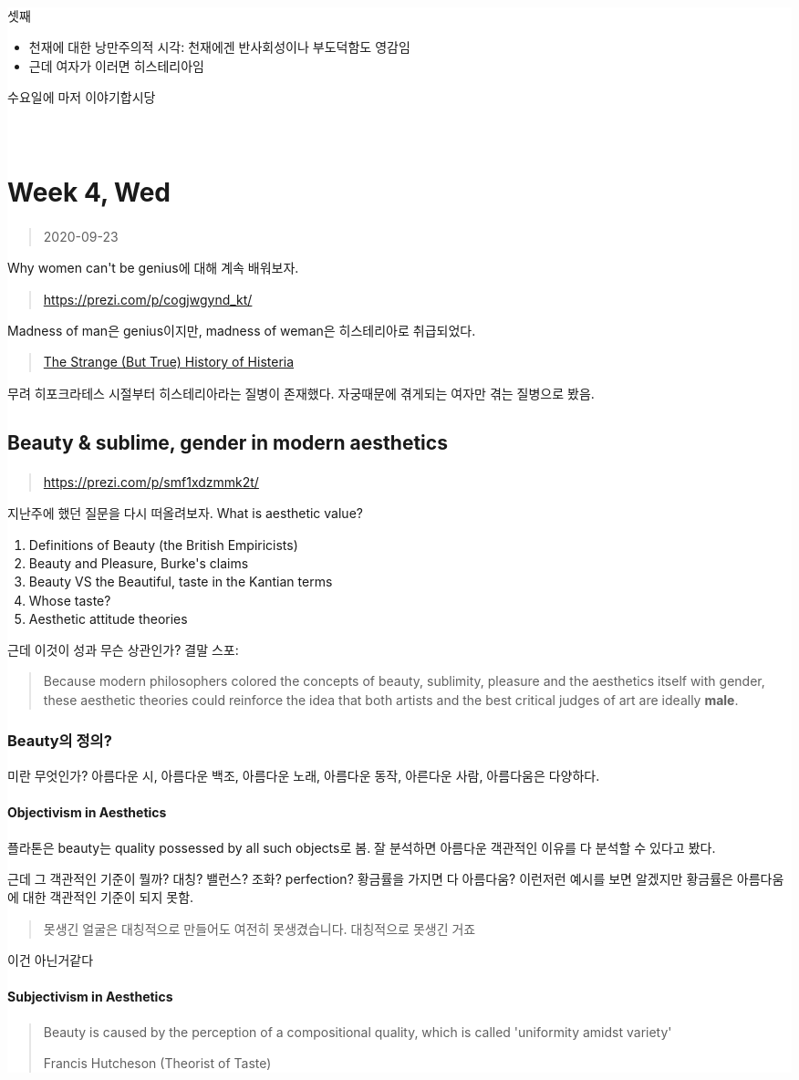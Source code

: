 셋째

- 천재에 대한 낭만주의적 시각: 천재에겐 반사회성이나 부도덕함도 영감임
- 근데 여자가 이러면 히스테리아임

수요일에 마저 이야기합시당

&nbsp;

Week 4, Wed
========
> 2020-09-23

Why women can't be genius에 대해 계속 배워보자.

> https://prezi.com/p/cogjwgynd_kt/

Madness of man은 genius이지만, madness of weman은 히스테리아로 취급되었다.

> [The Strange (But True) History of Histeria](https://youtu.be/JefYnYIXY_8)

무려 히포크라테스 시절부터 히스테리아라는 질병이 존재했다. 자궁때문에 겪게되는 여자만 겪는 질병으로 봤음.

## Beauty & sublime, gender in modern aesthetics
> https://prezi.com/p/smf1xdzmmk2t/

지난주에 했던 질문을 다시 떠올려보자. What is aesthetic value?

1.  Definitions of Beauty (the British Empiricists)
2.  Beauty and Pleasure, Burke's claims
3.  Beauty VS the Beautiful, taste in the Kantian terms
4.  Whose taste?
5.  Aesthetic attitude theories

근데 이것이 성과 무슨 상관인가? 결말 스포:

> Because modern philosophers colored the concepts of beauty, sublimity, pleasure and the aesthetics itself with gender, these aesthetic theories could reinforce the idea that both artists and the best critical judges of art are ideally **male**.

### Beauty의 정의?
미란 무엇인가? 아름다운 시, 아름다운 백조, 아름다운 노래, 아름다운 동작, 아른다운 사람, 아름다움은 다양하다.

#### Objectivism in Aesthetics
플라톤은 beauty는 quality possessed by all such objects로 봄. 잘 분석하면 아름다운 객관적인 이유를 다 분석할 수 있다고 봤다.

근데 그 객관적인 기준이 뭘까? 대칭? 밸런스? 조화? perfection? 황금률을 가지면 다 아름다움? 이런저런 예시를 보면 알겠지만 황금률은 아름다움에 대한 객관적인 기준이 되지 못함.

> 못생긴 얼굴은 대칭적으로 만들어도 여전히 못생겼습니다. 대칭적으로 못생긴 거죠

이건 아닌거같다

#### Subjectivism in Aesthetics
> Beauty is caused by the perception of a compositional quality, which is called 'uniformity amidst variety'
>
> Francis Hutcheson (Theorist of Taste)
